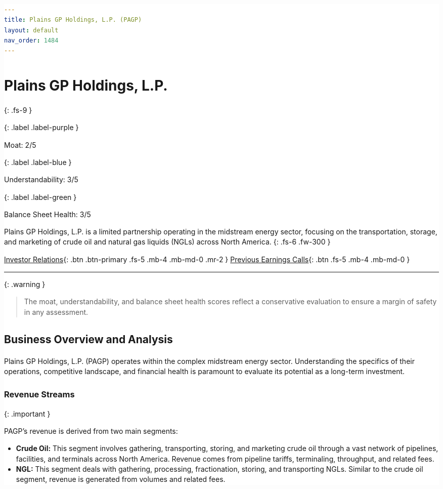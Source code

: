 ```yaml
---
title: Plains GP Holdings, L.P. (PAGP)
layout: default
nav_order: 1484
---
```


# Plains GP Holdings, L.P.
{: .fs-9 }

{: .label .label-purple }

Moat: 2/5

{: .label .label-blue }

Understandability: 3/5

{: .label .label-green }

Balance Sheet Health: 3/5

Plains GP Holdings, L.P. is a limited partnership operating in the midstream energy sector, focusing on the transportation, storage, and marketing of crude oil and natural gas liquids (NGLs) across North America.
{: .fs-6 .fw-300 }

[Investor Relations](https://www.google.com/search?q=PAGP+investor+relations){: .btn .btn-primary .fs-5 .mb-4 .mb-md-0 .mr-2 }
[Previous Earnings Calls](https://discountingcashflows.com/company/PAGP/transcripts/){: .btn .fs-5 .mb-4 .mb-md-0 }

---

{: .warning }
>The moat, understandability, and balance sheet health scores reflect a conservative evaluation to ensure a margin of safety in any assessment.



## Business Overview and Analysis

Plains GP Holdings, L.P. (PAGP) operates within the complex midstream energy sector. Understanding the specifics of their operations, competitive landscape, and financial health is paramount to evaluate its potential as a long-term investment.

### Revenue Streams

{: .important }

  PAGP’s revenue is derived from two main segments:
  *   **Crude Oil:** This segment involves gathering, transporting, storing, and marketing crude oil through a vast network of pipelines, facilities, and terminals across North America. Revenue comes from pipeline tariffs, terminaling, throughput, and related fees.
   *   **NGL:** This segment deals with gathering, processing, fractionation, storing, and transporting NGLs. Similar to the crude oil segment, revenue is generated from volumes and related fees.
